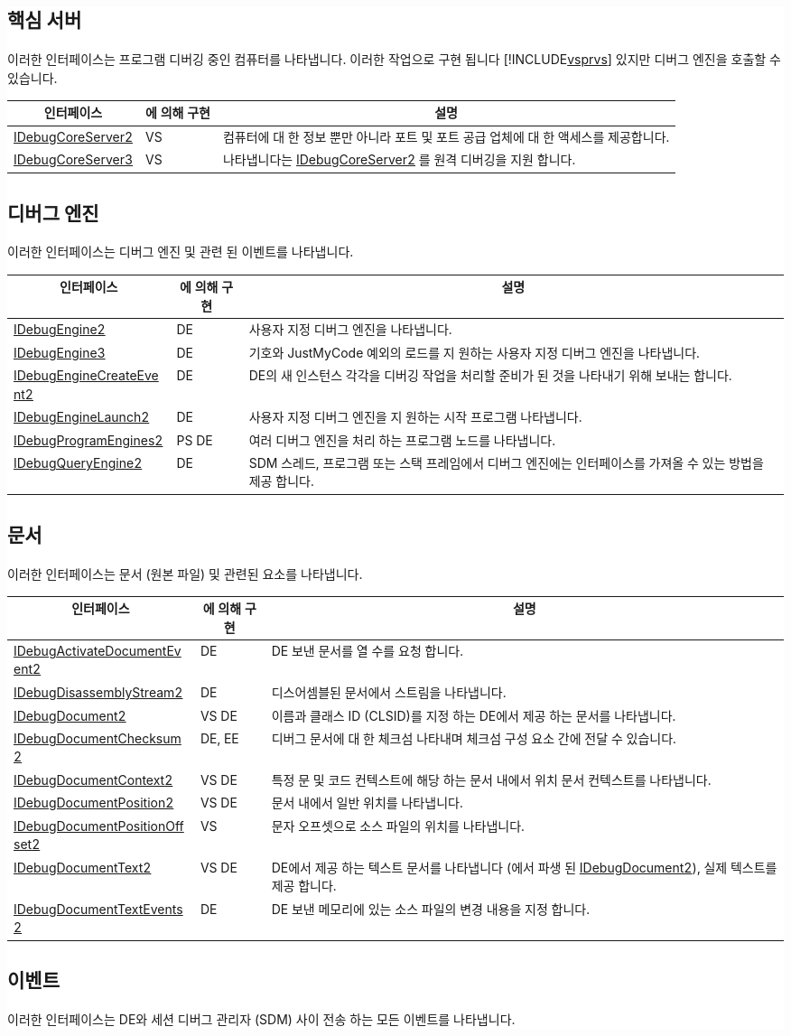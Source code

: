 ##  <a name="CoreServer"></a>핵심 서버  
 이러한 인터페이스는 프로그램 디버깅 중인 컴퓨터를 나타냅니다. 이러한 작업으로 구현 됩니다 [!INCLUDE[vsprvs](../../../code-quality/includes/vsprvs_md.md)] 있지만 디버그 엔진을 호출할 수 있습니다.  
  
|인터페이스|에 의해 구현|설명|  
|---------------|--------------------|-----------------|  
|[IDebugCoreServer2](../../../extensibility/debugger/reference/idebugcoreserver2.md)|VS|컴퓨터에 대 한 정보 뿐만 아니라 포트 및 포트 공급 업체에 대 한 액세스를 제공합니다.|  
|[IDebugCoreServer3](../../../extensibility/debugger/reference/idebugcoreserver3.md)|VS|나타냅니다는 [IDebugCoreServer2](../../../extensibility/debugger/reference/idebugcoreserver2.md) 를 원격 디버깅을 지원 합니다.|  
  
##  <a name="DebugEngines"></a>디버그 엔진  
 이러한 인터페이스는 디버그 엔진 및 관련 된 이벤트를 나타냅니다.  
  
|인터페이스|에 의해 구현|설명|  
|---------------|--------------------|-----------------|  
|[IDebugEngine2](../../../extensibility/debugger/reference/idebugengine2.md)|DE|사용자 지정 디버그 엔진을 나타냅니다.|  
|[IDebugEngine3](../../../extensibility/debugger/reference/idebugengine3.md)|DE|기호와 JustMyCode 예외의 로드를 지 원하는 사용자 지정 디버그 엔진을 나타냅니다.|  
|[IDebugEngineCreateEvent2](../../../extensibility/debugger/reference/idebugenginecreateevent2.md)|DE|DE의 새 인스턴스 각각을 디버깅 작업을 처리할 준비가 된 것을 나타내기 위해 보내는 합니다.|  
|[IDebugEngineLaunch2](../../../extensibility/debugger/reference/idebugenginelaunch2.md)|DE|사용자 지정 디버그 엔진을 지 원하는 시작 프로그램 나타냅니다.|  
|[IDebugProgramEngines2](../../../extensibility/debugger/reference/idebugprogramengines2.md)|PS DE|여러 디버그 엔진을 처리 하는 프로그램 노드를 나타냅니다.|  
|[IDebugQueryEngine2](../../../extensibility/debugger/reference/idebugqueryengine2.md)|DE|SDM 스레드, 프로그램 또는 스택 프레임에서 디버그 엔진에는 인터페이스를 가져올 수 있는 방법을 제공 합니다.|  
  
##  <a name="Documents"></a>문서  
 이러한 인터페이스는 문서 (원본 파일) 및 관련된 요소를 나타냅니다.  
  
|인터페이스|에 의해 구현|설명|  
|---------------|--------------------|-----------------|  
|[IDebugActivateDocumentEvent2](../../../extensibility/debugger/reference/idebugactivatedocumentevent2.md)|DE|DE 보낸 문서를 열 수를 요청 합니다.|  
|[IDebugDisassemblyStream2](../../../extensibility/debugger/reference/idebugdisassemblystream2.md)|DE|디스어셈블된 문서에서 스트림을 나타냅니다.|  
|[IDebugDocument2](../../../extensibility/debugger/reference/idebugdocument2.md)|VS DE|이름과 클래스 ID (CLSID)를 지정 하는 DE에서 제공 하는 문서를 나타냅니다.|  
|[IDebugDocumentChecksum2](../../../extensibility/debugger/reference/idebugdocumentchecksum2.md)|DE, EE|디버그 문서에 대 한 체크섬 나타내며 체크섬 구성 요소 간에 전달 수 있습니다.|  
|[IDebugDocumentContext2](../../../extensibility/debugger/reference/idebugdocumentcontext2.md)|VS DE|특정 문 및 코드 컨텍스트에 해당 하는 문서 내에서 위치 문서 컨텍스트를 나타냅니다.|  
|[IDebugDocumentPosition2](../../../extensibility/debugger/reference/idebugdocumentposition2.md)|VS DE|문서 내에서 일반 위치를 나타냅니다.|  
|[IDebugDocumentPositionOffset2](../../../extensibility/debugger/reference/idebugdocumentpositionoffset2.md)|VS|문자 오프셋으로 소스 파일의 위치를 나타냅니다.|  
|[IDebugDocumentText2](../../../extensibility/debugger/reference/idebugdocumenttext2.md)|VS DE|DE에서 제공 하는 텍스트 문서를 나타냅니다 (에서 파생 된 [IDebugDocument2](../../../extensibility/debugger/reference/idebugdocument2.md)), 실제 텍스트를 제공 합니다.|  
|[IDebugDocumentTextEvents2](../../../extensibility/debugger/reference/idebugdocumenttextevents2.md)|DE|DE 보낸 메모리에 있는 소스 파일의 변경 내용을 지정 합니다.|  
  
##  <a name="Events"></a> 이벤트  
 이러한 인터페이스는 DE와 세션 디버그 관리자 (SDM) 사이 전송 하는 모든 이벤트를 나타냅니다.  
  